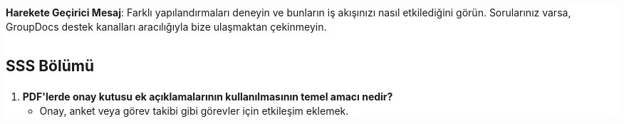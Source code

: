 **Harekete Geçirici Mesaj**: Farklı yapılandırmaları deneyin ve bunların iş akışınızı nasıl etkilediğini görün. Sorularınız varsa, GroupDocs destek kanalları aracılığıyla bize ulaşmaktan çekinmeyin.

## SSS Bölümü

1. **PDF'lerde onay kutusu ek açıklamalarının kullanılmasının temel amacı nedir?**
   - Onay, anket veya görev takibi gibi görevler için etkileşim eklemek.